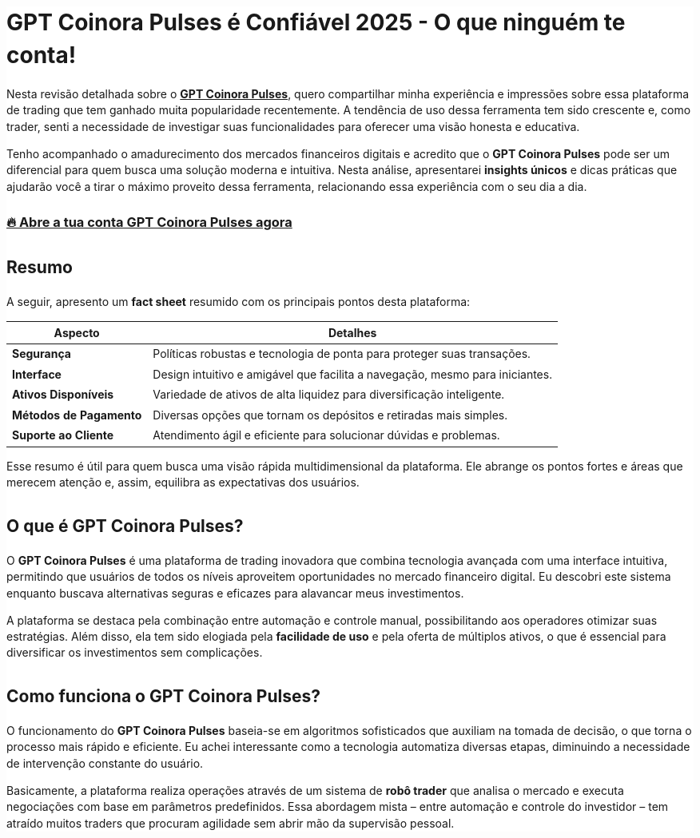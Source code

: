 # GPT Coinora Pulses é Confiável 2025 - O que ninguém te conta!
   
Nesta revisão detalhada sobre o **[GPT Coinora Pulses](https://abroadview.org/gpt-coinora-pulses/)**, quero compartilhar minha experiência e impressões sobre essa plataforma de trading que tem ganhado muita popularidade recentemente. A tendência de uso dessa ferramenta tem sido crescente e, como trader, senti a necessidade de investigar suas funcionalidades para oferecer uma visão honesta e educativa.  

Tenho acompanhado o amadurecimento dos mercados financeiros digitais e acredito que o **GPT Coinora Pulses** pode ser um diferencial para quem busca uma solução moderna e intuitiva. Nesta análise, apresentarei **insights únicos** e dicas práticas que ajudarão você a tirar o máximo proveito dessa ferramenta, relacionando essa experiência com o seu dia a dia.

### [🔥 Abre a tua conta GPT Coinora Pulses agora](https://abroadview.org/gpt-coinora-pulses/)
## Resumo  
A seguir, apresento um **fact sheet** resumido com os principais pontos desta plataforma:  

| **Aspecto**                 | **Detalhes**                                                                 |
|-----------------------------|------------------------------------------------------------------------------|
| **Segurança**               | Políticas robustas e tecnologia de ponta para proteger suas transações.      |
| **Interface**               | Design intuitivo e amigável que facilita a navegação, mesmo para iniciantes. |
| **Ativos Disponíveis**      | Variedade de ativos de alta liquidez para diversificação inteligente.        |
| **Métodos de Pagamento**    | Diversas opções que tornam os depósitos e retiradas mais simples.            |
| **Suporte ao Cliente**      | Atendimento ágil e eficiente para solucionar dúvidas e problemas.           |

Esse resumo é útil para quem busca uma visão rápida multidimensional da plataforma. Ele abrange os pontos fortes e áreas que merecem atenção e, assim, equilibra as expectativas dos usuários.

## O que é GPT Coinora Pulses?  
O **GPT Coinora Pulses** é uma plataforma de trading inovadora que combina tecnologia avançada com uma interface intuitiva, permitindo que usuários de todos os níveis aproveitem oportunidades no mercado financeiro digital. Eu descobri este sistema enquanto buscava alternativas seguras e eficazes para alavancar meus investimentos.  

A plataforma se destaca pela combinação entre automação e controle manual, possibilitando aos operadores otimizar suas estratégias. Além disso, ela tem sido elogiada pela **facilidade de uso** e pela oferta de múltiplos ativos, o que é essencial para diversificar os investimentos sem complicações.

## Como funciona o GPT Coinora Pulses?  
O funcionamento do **GPT Coinora Pulses** baseia-se em algoritmos sofisticados que auxiliam na tomada de decisão, o que torna o processo mais rápido e eficiente. Eu achei interessante como a tecnologia automatiza diversas etapas, diminuindo a necessidade de intervenção constante do usuário.  

Basicamente, a plataforma realiza operações através de um sistema de **robô trader** que analisa o mercado e executa negociações com base em parâmetros predefinidos. Essa abordagem mista – entre automação e controle do investidor – tem atraído muitos traders que procuram agilidade sem abrir mão da supervisão pessoal.
